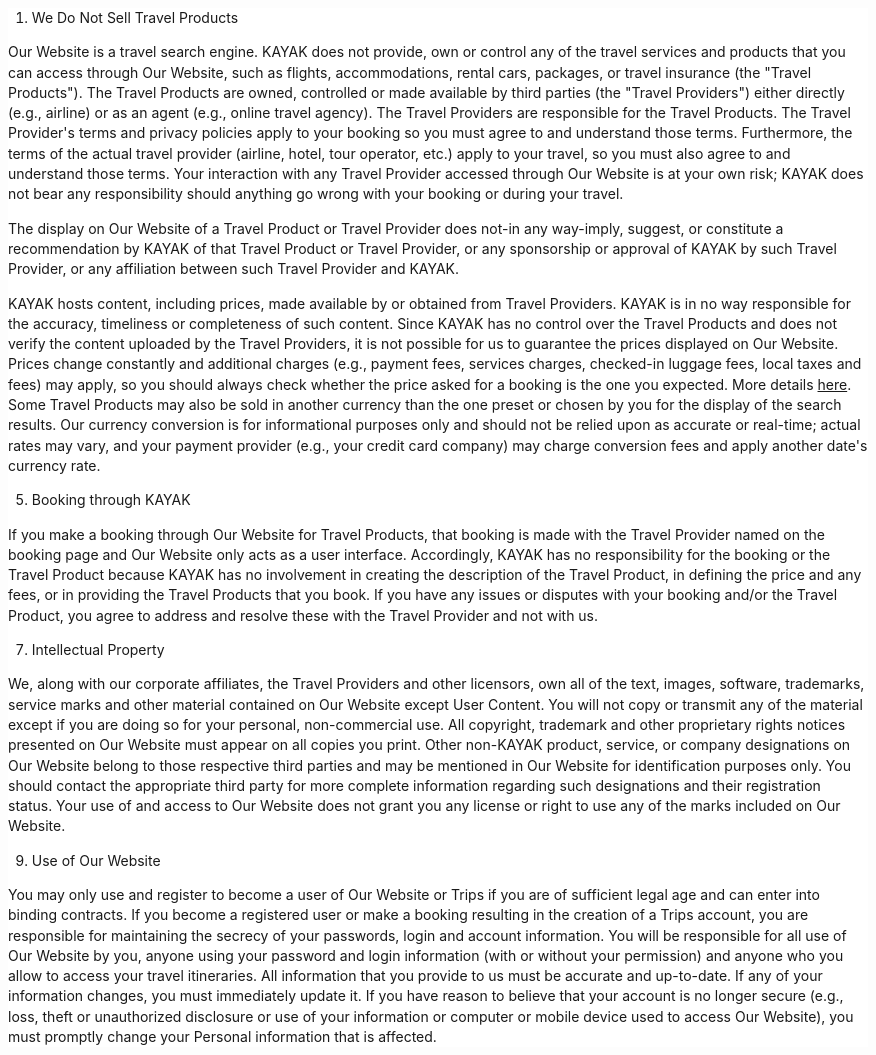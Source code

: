 1. We Do Not Sell Travel Products

Our Website is a travel search engine. KAYAK does not provide, own or control any of the travel services and products that you can access through Our Website, such as flights, accommodations, rental cars, packages, or travel insurance (the "Travel Products"). The Travel Products are owned, controlled or made available by third parties (the "Travel Providers") either directly (e.g., airline) or as an agent (e.g., online travel agency). The Travel Providers are responsible for the Travel Products. The Travel Provider's terms and privacy policies apply to your booking so you must agree to and understand those terms. Furthermore, the terms of the actual travel provider (airline, hotel, tour operator, etc.) apply to your travel, so you must also agree to and understand those terms. Your interaction with any Travel Provider accessed through Our Website is at your own risk; KAYAK does not bear any responsibility should anything go wrong with your booking or during your travel.

The display on Our Website of a Travel Product or Travel Provider does not-in any way-imply, suggest, or constitute a recommendation by KAYAK of that Travel Product or Travel Provider, or any sponsorship or approval of KAYAK by such Travel Provider, or any affiliation between such Travel Provider and KAYAK.

KAYAK hosts content, including prices, made available by or obtained from Travel Providers. KAYAK is in no way responsible for the accuracy, timeliness or completeness of such content. Since KAYAK has no control over the Travel Products and does not verify the content uploaded by the Travel Providers, it is not possible for us to guarantee the prices displayed on Our Website. Prices change constantly and additional charges (e.g., payment fees, services charges, checked-in luggage fees, local taxes and fees) may apply, so you should always check whether the price asked for a booking is the one you expected. More details [here](https://www.kayak.com/help/noguarantee). Some Travel Products may also be sold in another currency than the one preset or chosen by you for the display of the search results. Our currency conversion is for informational purposes only and should not be relied upon as accurate or real-time; actual rates may vary, and your payment provider (e.g., your credit card company) may charge conversion fees and apply another date's currency rate.

5. Booking through KAYAK

If you make a booking through Our Website for Travel Products, that booking is made with the Travel Provider named on the booking page and Our Website only acts as a user interface. Accordingly, KAYAK has no responsibility for the booking or the Travel Product because KAYAK has no involvement in creating the description of the Travel Product, in defining the price and any fees, or in providing the Travel Products that you book. If you have any issues or disputes with your booking and/or the Travel Product, you agree to address and resolve these with the Travel Provider and not with us.

7. Intellectual Property

We, along with our corporate affiliates, the Travel Providers and other licensors, own all of the text, images, software, trademarks, service marks and other material contained on Our Website except User Content. You will not copy or transmit any of the material except if you are doing so for your personal, non-commercial use. All copyright, trademark and other proprietary rights notices presented on Our Website must appear on all copies you print. Other non-KAYAK product, service, or company designations on Our Website belong to those respective third parties and may be mentioned in Our Website for identification purposes only. You should contact the appropriate third party for more complete information regarding such designations and their registration status. Your use of and access to Our Website does not grant you any license or right to use any of the marks included on Our Website.

9. Use of Our Website

You may only use and register to become a user of Our Website or Trips if you are of sufficient legal age and can enter into binding contracts. If you become a registered user or make a booking resulting in the creation of a Trips account, you are responsible for maintaining the secrecy of your passwords, login and account information. You will be responsible for all use of Our Website by you, anyone using your password and login information (with or without your permission) and anyone who you allow to access your travel itineraries. All information that you provide to us must be accurate and up-to-date. If any of your information changes, you must immediately update it. If you have reason to believe that your account is no longer secure (e.g., loss, theft or unauthorized disclosure or use of your information or computer or mobile device used to access Our Website), you must promptly change your Personal information that is affected.
